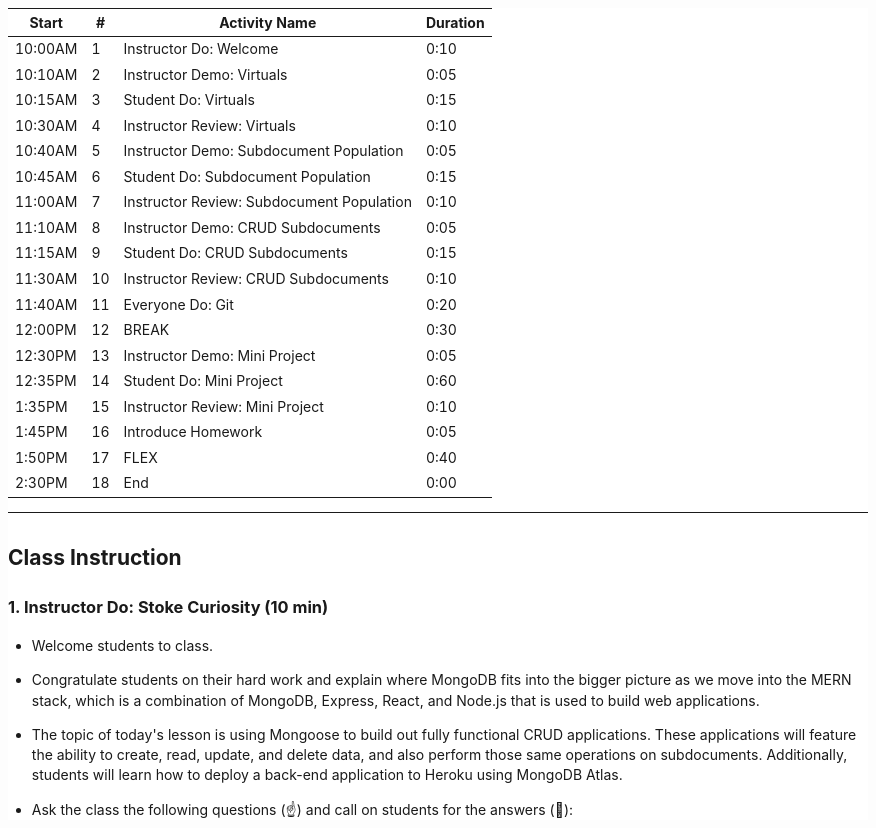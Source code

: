 | Start  | #   | Activity Name                                 | Duration |
|---     |---  |---                                            |---       |
| 10:00AM| 1   | Instructor Do: Welcome                        | 0:10     |
| 10:10AM| 2   | Instructor Demo: Virtuals                     | 0:05     |
| 10:15AM| 3   | Student Do: Virtuals                          | 0:15     |
| 10:30AM| 4   | Instructor Review: Virtuals                   | 0:10     |
| 10:40AM| 5   | Instructor Demo: Subdocument Population       | 0:05     |
| 10:45AM| 6   | Student Do: Subdocument Population            | 0:15     |
| 11:00AM| 7   | Instructor Review: Subdocument Population     | 0:10     |
| 11:10AM| 8   | Instructor Demo: CRUD Subdocuments            | 0:05     |
| 11:15AM| 9   | Student Do: CRUD Subdocuments                 | 0:15     |
| 11:30AM| 10  | Instructor Review: CRUD Subdocuments          | 0:10     |
| 11:40AM| 11  | Everyone Do: Git                              | 0:20     |
| 12:00PM| 12  | BREAK                                         | 0:30     |
| 12:30PM| 13  | Instructor Demo: Mini Project                 | 0:05     |
| 12:35PM| 14  | Student Do: Mini Project                      | 0:60     |
| 1:35PM | 15  | Instructor Review: Mini Project               | 0:10     |
| 1:45PM | 16  | Introduce Homework                            | 0:05     |
| 1:50PM | 17  | FLEX                                          | 0:40     |
| 2:30PM | 18  | End                                           | 0:00     |

---

## Class Instruction

### 1. Instructor Do: Stoke Curiosity (10 min)

* Welcome students to class.

* Congratulate students on their hard work and explain where MongoDB fits into the bigger picture as we move into the MERN stack, which is a combination of MongoDB, Express, React, and Node.js that is used to build web applications.

* The topic of today's lesson is using Mongoose to build out fully functional CRUD applications. These applications will feature the ability to create, read, update, and delete data, and also perform those same operations on subdocuments. Additionally, students will learn how to deploy a back-end application to Heroku using MongoDB Atlas.

* Ask the class the following questions (☝️) and call on students for the answers (🙋):
